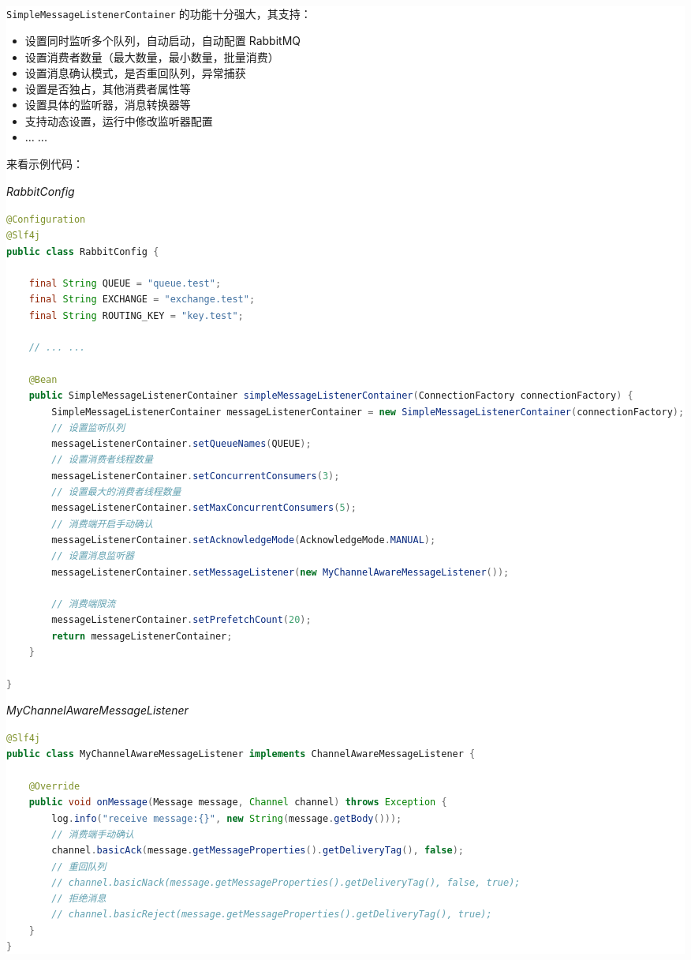 
`SimpleMessageListenerContainer` 的功能十分强大，其支持：

- 设置同时监听多个队列，自动启动，自动配置 RabbitMQ
- 设置消费者数量（最大数量，最小数量，批量消费）
- 设置消息确认模式，是否重回队列，异常捕获
- 设置是否独占，其他消费者属性等
- 设置具体的监听器，消息转换器等
- 支持动态设置，运行中修改监听器配置
- ... ...

来看示例代码：

*RabbitConfig*
```java
@Configuration
@Slf4j
public class RabbitConfig {

    final String QUEUE = "queue.test";
    final String EXCHANGE = "exchange.test";
    final String ROUTING_KEY = "key.test";

    // ... ...

    @Bean
    public SimpleMessageListenerContainer simpleMessageListenerContainer(ConnectionFactory connectionFactory) {
        SimpleMessageListenerContainer messageListenerContainer = new SimpleMessageListenerContainer(connectionFactory);
        // 设置监听队列
        messageListenerContainer.setQueueNames(QUEUE);
        // 设置消费者线程数量
        messageListenerContainer.setConcurrentConsumers(3);
        // 设置最大的消费者线程数量
        messageListenerContainer.setMaxConcurrentConsumers(5);
        // 消费端开启手动确认
        messageListenerContainer.setAcknowledgeMode(AcknowledgeMode.MANUAL);
        // 设置消息监听器
        messageListenerContainer.setMessageListener(new MyChannelAwareMessageListener());

        // 消费端限流
        messageListenerContainer.setPrefetchCount(20);
        return messageListenerContainer;
    }

}
```

*MyChannelAwareMessageListener*
```java
@Slf4j
public class MyChannelAwareMessageListener implements ChannelAwareMessageListener {

    @Override
    public void onMessage(Message message, Channel channel) throws Exception {
        log.info("receive message:{}", new String(message.getBody()));
        // 消费端手动确认
        channel.basicAck(message.getMessageProperties().getDeliveryTag(), false);
        // 重回队列
        // channel.basicNack(message.getMessageProperties().getDeliveryTag(), false, true);
        // 拒绝消息
        // channel.basicReject(message.getMessageProperties().getDeliveryTag(), true);
    }
}
```
